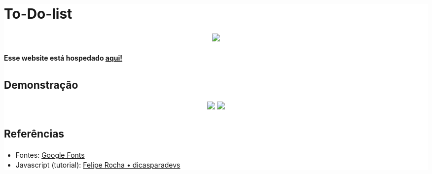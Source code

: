 # To-Do-list

<div align="center">
  <img src="https://user-images.githubusercontent.com/74850021/194450426-63c47a4f-eded-4fc9-8d1d-2f58b2bc74f3.png" width="80%">
  
  <h4 align="left">Esse website está hospedado <a href="https://github.com/winnie-s3/To-Do-list/edit/main/README.md">aqui!</a></h4>
  
  <h2 align="left">Demonstração</h2>
  <img src="https://user-images.githubusercontent.com/74850021/194450404-9ddf21eb-11eb-4781-8ee7-e0ad111bc467.png" width="45%">
  <img src="https://user-images.githubusercontent.com/74850021/194450438-16622fe5-81cb-400b-beea-0fb4d1c7e8fe.png" width="45%">
  
  <h2 align="left">Referências</h2>
  <ul align="left">
    <li>Fontes: <a href="https://fonts.googleapis.com/css2?family=Poppins&display=swap">Google Fonts</a></li>
    <li>Javascript (tutorial): <a href="https://www.youtube.com/watch?v=0bNeKAzVvlE&t=2834s">Felipe Rocha • dicasparadevs</a></li>
  </ul>
</div>
